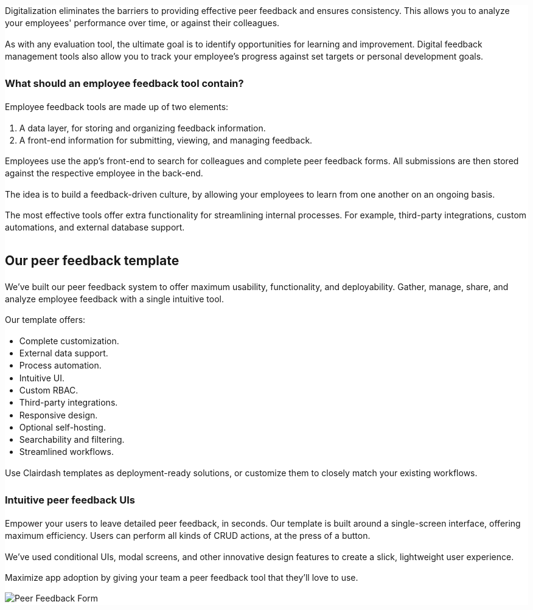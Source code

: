 Digitalization eliminates the barriers to providing effective peer feedback and ensures consistency. This allows you to analyze your employees' performance over time, or against their colleagues.

As with any evaluation tool, the ultimate goal is to identify opportunities for learning and improvement. Digital feedback management tools also allow you to track your employee’s progress against set targets or personal development goals.

### What should an employee feedback tool contain?

Employee feedback tools are made up of two elements:

1. A data layer, for storing and organizing feedback information.
2. A front-end information for submitting, viewing, and managing feedback.

Employees use the app’s front-end to search for colleagues and complete peer feedback forms. All submissions are then stored against the respective employee in the back-end.

The idea is to build a feedback-driven culture, by allowing your employees to learn from one another on an ongoing basis.

The most effective tools offer extra functionality for streamlining internal processes. For example, third-party integrations, custom automations, and external database support.

## Our peer feedback template

We’ve built our peer feedback system to offer maximum usability, functionality, and deployability. Gather, manage, share, and analyze employee feedback with a single intuitive tool.

Our template offers:

* Complete customization.
* External data support.
* Process automation.
* Intuitive UI.
* Custom RBAC.
* Third-party integrations.
* Responsive design.
* Optional self-hosting.
* Searchability and filtering.
* Streamlined workflows.

Use Clairdash templates as deployment-ready solutions, or customize them to closely match your existing workflows.

### Intuitive peer feedback UIs

Empower your users to leave detailed peer feedback, in seconds. Our template is built around a single-screen interface, offering maximum efficiency. Users can perform all kinds of CRUD actions, at the press of a button.

We’ve used conditional UIs, modal screens, and other innovative design features to create a slick, lightweight user experience.

Maximize app adoption by giving your team a peer feedback tool that they’ll love to use.

![Peer Feedback Form](https://res.cloudinary.com/daog6scxm/image/upload/v1647959957/cms/Peer_feedback_template_2_oow2vh.png "Peer Feedback Form")
